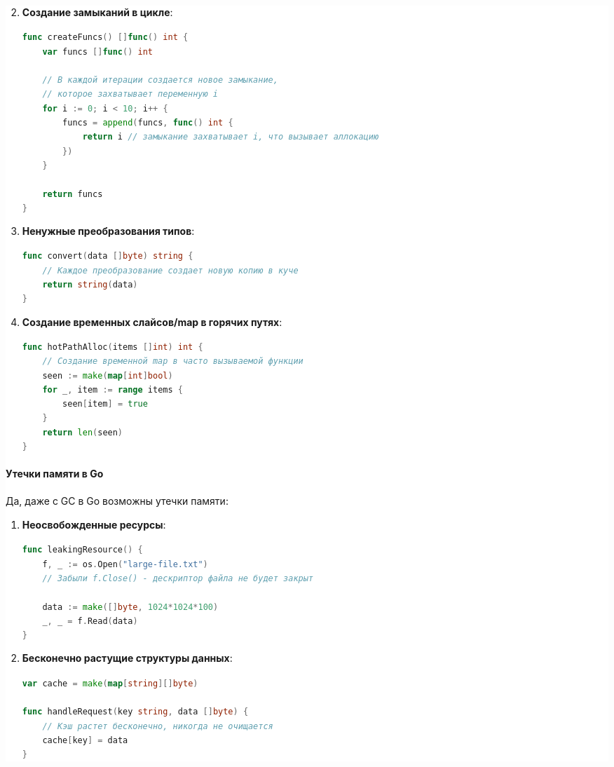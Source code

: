 2. **Создание замыканий в цикле**:
   ```go
   func createFuncs() []func() int {
       var funcs []func() int
       
       // В каждой итерации создается новое замыкание,
       // которое захватывает переменную i
       for i := 0; i < 10; i++ {
           funcs = append(funcs, func() int {
               return i // замыкание захватывает i, что вызывает аллокацию
           })
       }
       
       return funcs
   }
   ```

3. **Ненужные преобразования типов**:
   ```go
   func convert(data []byte) string {
       // Каждое преобразование создает новую копию в куче
       return string(data)
   }
   ```

4. **Создание временных слайсов/map в горячих путях**:
   ```go
   func hotPathAlloc(items []int) int {
       // Создание временной map в часто вызываемой функции
       seen := make(map[int]bool)
       for _, item := range items {
           seen[item] = true
       }
       return len(seen)
   }
   ```

#### Утечки памяти в Go

Да, даже с GC в Go возможны утечки памяти:

1. **Неосвобожденные ресурсы**:
   ```go
   func leakingResource() {
       f, _ := os.Open("large-file.txt")
       // Забыли f.Close() - дескриптор файла не будет закрыт
       
       data := make([]byte, 1024*1024*100)
       _, _ = f.Read(data)
   }
   ```

2. **Бесконечно растущие структуры данных**:
   ```go
   var cache = make(map[string][]byte)
   
   func handleRequest(key string, data []byte) {
       // Кэш растет бесконечно, никогда не очищается
       cache[key] = data
   }
   ```
